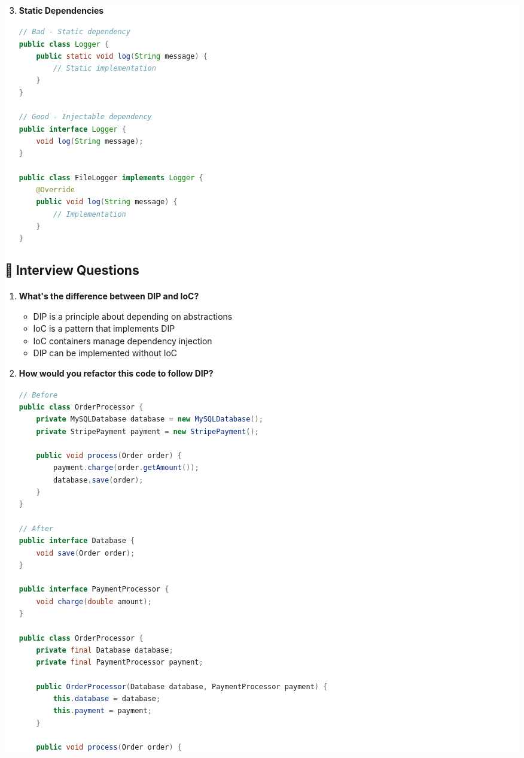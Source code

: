   ```java
   ```

3. **Static Dependencies**
   ```java
   // Bad - Static dependency
   public class Logger {
       public static void log(String message) {
           // Static implementation
       }
   }
   
   // Good - Injectable dependency
   public interface Logger {
       void log(String message);
   }
   
   public class FileLogger implements Logger {
       @Override
       public void log(String message) {
           // Implementation
       }
   }
   ```

## 🎯 Interview Questions

1. **What's the difference between DIP and IoC?**
   - DIP is a principle about depending on abstractions
   - IoC is a pattern that implements DIP
   - IoC containers manage dependency injection
   - DIP can be implemented without IoC

2. **How would you refactor this code to follow DIP?**
   ```java
   // Before
   public class OrderProcessor {
       private MySQLDatabase database = new MySQLDatabase();
       private StripePayment payment = new StripePayment();
       
       public void process(Order order) {
           payment.charge(order.getAmount());
           database.save(order);
       }
   }
   
   // After
   public interface Database {
       void save(Order order);
   }
   
   public interface PaymentProcessor {
       void charge(double amount);
   }
   
   public class OrderProcessor {
       private final Database database;
       private final PaymentProcessor payment;
       
       public OrderProcessor(Database database, PaymentProcessor payment) {
           this.database = database;
           this.payment = payment;
       }
       
       public void process(Order order) {
   ```